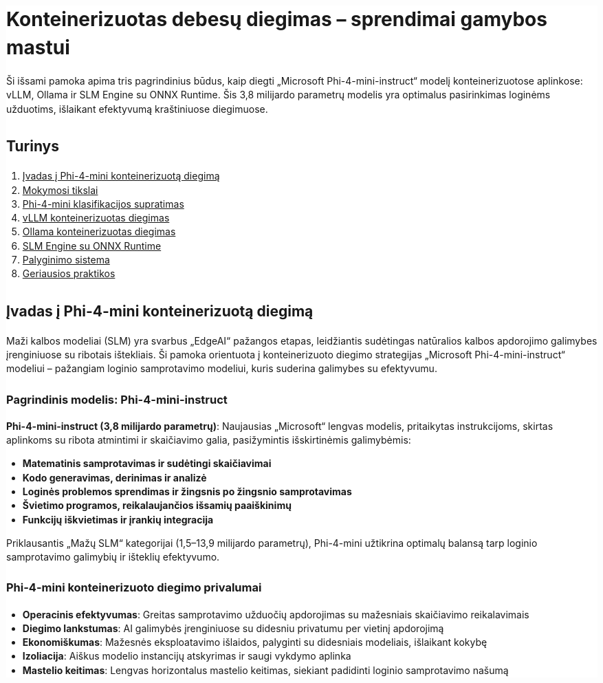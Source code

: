 
# Konteinerizuotas debesų diegimas – sprendimai gamybos mastui

Ši išsami pamoka apima tris pagrindinius būdus, kaip diegti „Microsoft Phi-4-mini-instruct“ modelį konteinerizuotose aplinkose: vLLM, Ollama ir SLM Engine su ONNX Runtime. Šis 3,8 milijardo parametrų modelis yra optimalus pasirinkimas loginėms užduotims, išlaikant efektyvumą kraštiniuose diegimuose.

## Turinys

1. [Įvadas į Phi-4-mini konteinerizuotą diegimą](../../../Module03)
2. [Mokymosi tikslai](../../../Module03)
3. [Phi-4-mini klasifikacijos supratimas](../../../Module03)
4. [vLLM konteinerizuotas diegimas](../../../Module03)
5. [Ollama konteinerizuotas diegimas](../../../Module03)
6. [SLM Engine su ONNX Runtime](../../../Module03)
7. [Palyginimo sistema](../../../Module03)
8. [Geriausios praktikos](../../../Module03)

## Įvadas į Phi-4-mini konteinerizuotą diegimą

Maži kalbos modeliai (SLM) yra svarbus „EdgeAI“ pažangos etapas, leidžiantis sudėtingas natūralios kalbos apdorojimo galimybes įrenginiuose su ribotais ištekliais. Ši pamoka orientuota į konteinerizuoto diegimo strategijas „Microsoft Phi-4-mini-instruct“ modeliui – pažangiam loginio samprotavimo modeliui, kuris suderina galimybes su efektyvumu.

### Pagrindinis modelis: Phi-4-mini-instruct

**Phi-4-mini-instruct (3,8 milijardo parametrų)**: Naujausias „Microsoft“ lengvas modelis, pritaikytas instrukcijoms, skirtas aplinkoms su ribota atmintimi ir skaičiavimo galia, pasižymintis išskirtinėmis galimybėmis:
- **Matematinis samprotavimas ir sudėtingi skaičiavimai**
- **Kodo generavimas, derinimas ir analizė**
- **Loginės problemos sprendimas ir žingsnis po žingsnio samprotavimas**
- **Švietimo programos, reikalaujančios išsamių paaiškinimų**
- **Funkcijų iškvietimas ir įrankių integracija**

Priklausantis „Mažų SLM“ kategorijai (1,5–13,9 milijardo parametrų), Phi-4-mini užtikrina optimalų balansą tarp loginio samprotavimo galimybių ir išteklių efektyvumo.

### Phi-4-mini konteinerizuoto diegimo privalumai

- **Operacinis efektyvumas**: Greitas samprotavimo užduočių apdorojimas su mažesniais skaičiavimo reikalavimais
- **Diegimo lankstumas**: AI galimybės įrenginiuose su didesniu privatumu per vietinį apdorojimą
- **Ekonomiškumas**: Mažesnės eksploatavimo išlaidos, palyginti su didesniais modeliais, išlaikant kokybę
- **Izoliacija**: Aiškus modelio instancijų atskyrimas ir saugi vykdymo aplinka
- **Mastelio keitimas**: Lengvas horizontalus mastelio keitimas, siekiant padidinti loginio samprotavimo našumą

